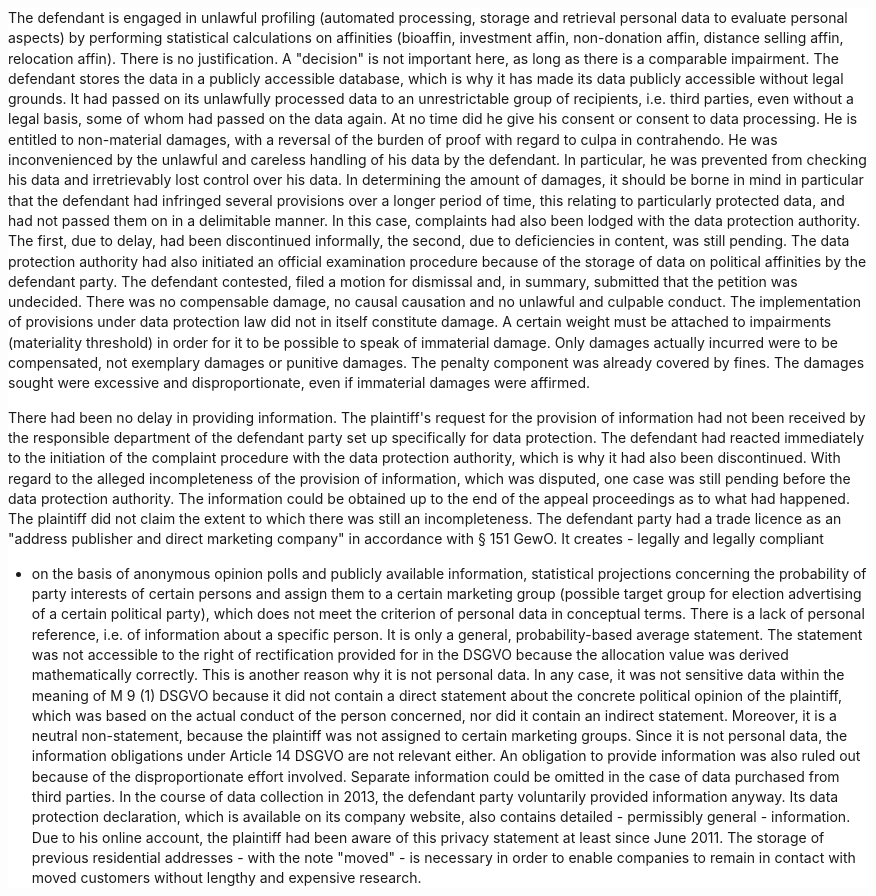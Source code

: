 The defendant is engaged in unlawful profiling (automated processing, storage and retrieval personal data to evaluate personal aspects) by performing statistical calculations on affinities (bioaffin, investment affin, non-donation affin, distance selling affin, relocation affin). There is no justification. A "decision" is not important here, as long as there is a comparable impairment.
The defendant stores the data in a publicly accessible database, which is why it has made its data publicly accessible without legal grounds. It had passed on its unlawfully processed data to an unrestrictable group of recipients, i.e. third parties, even without a legal basis, some of whom had passed on the data again.
At no time did he give his consent or consent to data processing.
He is entitled to non-material damages, with a reversal of the burden of proof with regard to culpa in contrahendo. He was inconvenienced by the unlawful and careless handling of his data by the defendant. In particular, he was prevented from checking his data and irretrievably lost control over his data. In determining the amount of damages, it should be borne in mind in particular that the defendant had infringed several provisions over a longer period of time, this relating to particularly protected data, and had not passed them on in a delimitable manner.
In this case, complaints had also been lodged with the data protection authority. The first, due to delay, had been discontinued informally, the second, due to deficiencies in content, was still pending. The data protection authority had also initiated an official examination procedure because of the storage of data on political affinities by the defendant party.
The defendant contested, filed a motion for dismissal and, in summary, submitted that the petition was undecided. There was no compensable damage, no causal causation and no unlawful and culpable conduct.
The implementation of provisions under data protection law did not in itself constitute damage. A certain weight must be attached to impairments (materiality threshold) in order for it to be possible to speak of immaterial damage. Only damages actually incurred were to be compensated, not exemplary damages or punitive damages. The penalty component was already covered by fines. The damages sought were excessive and disproportionate, even if immaterial damages were affirmed.
 
There had been no delay in providing information. The plaintiff's request for the provision of information had not been received by the responsible department of the defendant party set up specifically for data protection. The defendant had reacted immediately to the initiation of the complaint procedure with the data protection authority, which is why it had also been discontinued.
With regard to the alleged incompleteness of the provision of information, which was disputed, one case was still pending before the data protection authority. The information could be obtained up to the end of the appeal proceedings as to what had happened. The plaintiff did not claim the extent to which there was still an incompleteness.
The defendant party had a trade licence as an "address publisher and direct marketing company" in accordance with § 151 GewO. It creates - legally and legally compliant
- on the basis of anonymous opinion polls and publicly available information, statistical projections concerning the probability of party interests of certain persons and assign them to a certain marketing group (possible target group for election advertising of a certain political party), which does not meet the criterion of personal data in conceptual terms. There is a lack of personal reference, i.e. of information about a specific person. It is only a general, probability-based average statement. The statement was not accessible to the right of rectification provided for in the DSGVO because the allocation value was derived mathematically correctly. This is another reason why it is not personal data. In any case, it was not sensitive data within the meaning of M 9 (1) DSGVO because it did not contain a direct statement about the concrete political opinion of the plaintiff, which was based on the actual conduct of the person concerned, nor did it contain an indirect statement. Moreover, it is a neutral non-statement, because the plaintiff was not assigned to certain marketing groups.
Since it is not personal data, the information obligations under Article 14 DSGVO are not relevant either. An obligation to provide information was also ruled out because of the disproportionate effort involved. Separate information could be omitted in the case of data purchased from third parties. In the course of data collection in 2013, the defendant party voluntarily provided information anyway. Its data protection declaration, which is available on its company website, also contains detailed - permissibly general - information.	Due to his online account, the plaintiff had been aware of this privacy statement at least since June 2011.
The storage of previous residential addresses - with the note "moved" - is necessary in order to enable companies to remain in contact with moved customers without lengthy and expensive research.
 